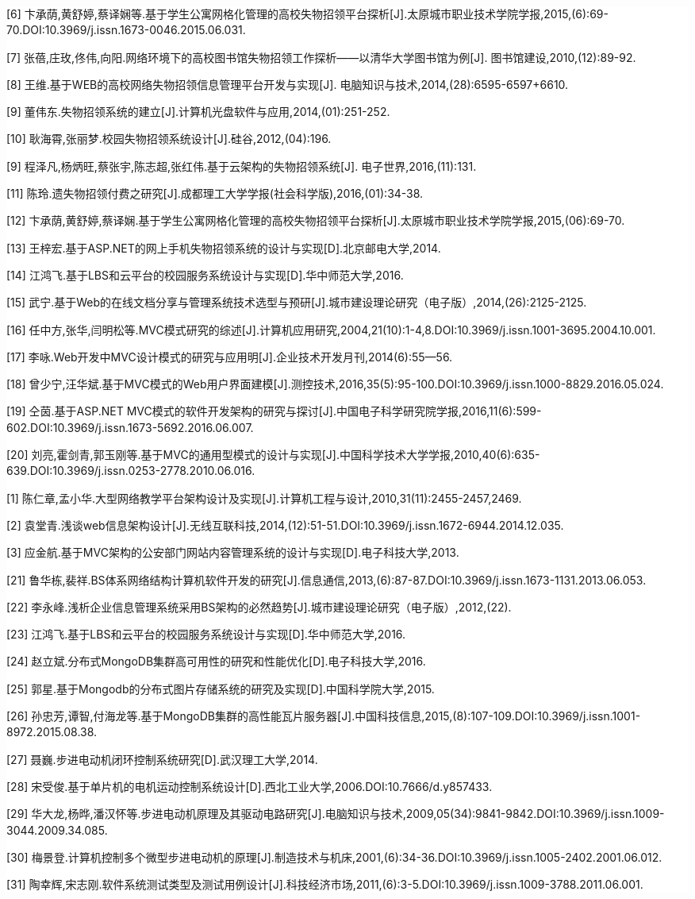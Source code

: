 [6] 卞承荫,黄舒婷,蔡译娴等.基于学生公寓网格化管理的高校失物招领平台探析[J].太原城市职业技术学院学报,2015,(6):69-70.DOI:10.3969/j.issn.1673-0046.2015.06.031.

[7] 张蓓,庄玫,佟伟,向阳.网络环境下的高校图书馆失物招领工作探析——以清华大学图书馆为例[J]. 图书馆建设,2010,(12):89-92.

[8] 王维.基于WEB的高校网络失物招领信息管理平台开发与实现[J]. 电脑知识与技术,2014,(28):6595-6597+6610.

[9] 董伟东.失物招领系统的建立[J].计算机光盘软件与应用,2014,(01):251-252.

[10] 耿海霄,张丽梦.校园失物招领系统设计[J].硅谷,2012,(04):196.

[9] 程泽凡,杨炳旺,蔡张宇,陈志超,张红伟.基于云架构的失物招领系统[J]. 电子世界,2016,(11):131.

[11] 陈玲.遗失物招领付费之研究[J].成都理工大学学报(社会科学版),2016,(01):34-38.

[12] 卞承荫,黄舒婷,蔡译娴.基于学生公寓网格化管理的高校失物招领平台探析[J].太原城市职业技术学院学报,2015,(06):69-70.

[13] 王梓宏.基于ASP.NET的网上手机失物招领系统的设计与实现[D].北京邮电大学,2014.

[14] 江鸿飞.基于LBS和云平台的校园服务系统设计与实现[D].华中师范大学,2016.

[15] 武宁.基于Web的在线文档分享与管理系统技术选型与预研[J].城市建设理论研究（电子版）,2014,(26):2125-2125.

[16] 任中方,张华,闫明松等.MVC模式研究的综述[J].计算机应用研究,2004,21(10):1-4,8.DOI:10.3969/j.issn.1001-3695.2004.10.001. 

[17] 李咏.Web开发中MVC设计模式的研究与应用明[J].企业技术开发月刊,2014(6):55—56.

[18] 曾少宁,汪华斌.基于MVC模式的Web用户界面建模[J].测控技术,2016,35(5):95-100.DOI:10.3969/j.issn.1000-8829.2016.05.024. 

[19] 仝茵.基于ASP.NET MVC模式的软件开发架构的研究与探讨[J].中国电子科学研究院学报,2016,11(6):599-602.DOI:10.3969/j.issn.1673-5692.2016.06.007. 

[20] 刘亮,霍剑青,郭玉刚等.基于MVC的通用型模式的设计与实现[J].中国科学技术大学学报,2010,40(6):635-639.DOI:10.3969/j.issn.0253-2778.2010.06.016. 

[1] 陈仁章,孟小华.大型网络教学平台架构设计及实现[J].计算机工程与设计,2010,31(11):2455-2457,2469.

[2] 袁堂青.浅谈web信息架构设计[J].无线互联科技,2014,(12):51-51.DOI:10.3969/j.issn.1672-6944.2014.12.035.

[3] 应金航.基于MVC架构的公安部门网站内容管理系统的设计与实现[D].电子科技大学,2013.

[21] 鲁华栋,裴祥.BS体系网络结构计算机软件开发的研究[J].信息通信,2013,(6):87-87.DOI:10.3969/j.issn.1673-1131.2013.06.053.

[22] 李永峰.浅析企业信息管理系统采用BS架构的必然趋势[J].城市建设理论研究（电子版）,2012,(22).

[23] 江鸿飞.基于LBS和云平台的校园服务系统设计与实现[D].华中师范大学,2016.

[24] 赵立斌.分布式MongoDB集群高可用性的研究和性能优化[D].电子科技大学,2016.

[25] 郭星.基于Mongodb的分布式图片存储系统的研究及实现[D].中国科学院大学,2015.

[26] 孙忠芳,谭智,付海龙等.基于MongoDB集群的高性能瓦片服务器[J].中国科技信息,2015,(8):107-109.DOI:10.3969/j.issn.1001-8972.2015.08.38.

[27] 聂巍.步进电动机闭环控制系统研究[D].武汉理工大学,2014.

[28] 宋受俊.基于单片机的电机运动控制系统设计[D].西北工业大学,2006.DOI:10.7666/d.y857433.

[29] 华大龙,杨晔,潘汉怀等.步进电动机原理及其驱动电路研究[J].电脑知识与技术,2009,05(34):9841-9842.DOI:10.3969/j.issn.1009-3044.2009.34.085.

[30] 梅景登.计算机控制多个微型步进电动机的原理[J].制造技术与机床,2001,(6):34-36.DOI:10.3969/j.issn.1005-2402.2001.06.012.

[31] 陶幸辉,宋志刚.软件系统测试类型及测试用例设计[J].科技经济市场,2011,(6):3-5.DOI:10.3969/j.issn.1009-3788.2011.06.001.
